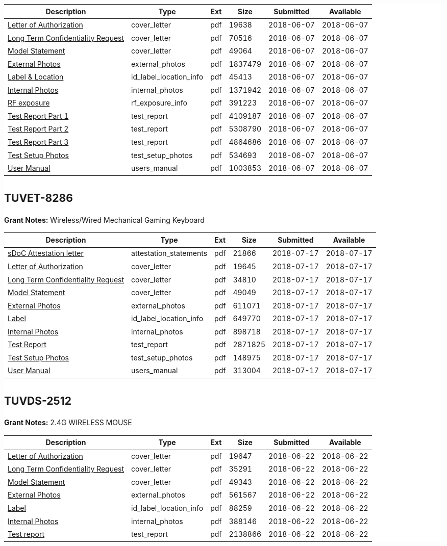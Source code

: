 | Description | Type | Ext | Size | Submitted | Available |
| ----------- | ---- | --- | ---- | --------- | --------- |
| [Letter of Authorization](TUVET-9020/1eaeaa6289a3742b217e2a36a0dc926e/3856458.pdf) | cover_letter | pdf | 19638 | 2018-06-07 | 2018-06-07 |
| [Long Term Confidentiality Request](TUVET-9020/1eaeaa6289a3742b217e2a36a0dc926e/3879802.pdf) | cover_letter | pdf | 70516 | 2018-06-07 | 2018-06-07 |
| [Model Statement](TUVET-9020/1eaeaa6289a3742b217e2a36a0dc926e/3879803.pdf) | cover_letter | pdf | 49064 | 2018-06-07 | 2018-06-07 |
| [External Photos](TUVET-9020/1eaeaa6289a3742b217e2a36a0dc926e/3879798.pdf) | external_photos | pdf | 1837479 | 2018-06-07 | 2018-06-07 |
| [Label & Location](TUVET-9020/1eaeaa6289a3742b217e2a36a0dc926e/3879800.pdf) | id_label_location_info | pdf | 45413 | 2018-06-07 | 2018-06-07 |
| [Internal Photos](TUVET-9020/1eaeaa6289a3742b217e2a36a0dc926e/3879799.pdf) | internal_photos | pdf | 1371942 | 2018-06-07 | 2018-06-07 |
| [RF exposure](TUVET-9020/1eaeaa6289a3742b217e2a36a0dc926e/3879804.pdf) | rf_exposure_info | pdf | 391223 | 2018-06-07 | 2018-06-07 |
| [Test Report Part 1](TUVET-9020/1eaeaa6289a3742b217e2a36a0dc926e/3879806.pdf) | test_report | pdf | 4109187 | 2018-06-07 | 2018-06-07 |
| [Test Report Part 2](TUVET-9020/1eaeaa6289a3742b217e2a36a0dc926e/3879807.pdf) | test_report | pdf | 5308790 | 2018-06-07 | 2018-06-07 |
| [Test Report Part 3](TUVET-9020/1eaeaa6289a3742b217e2a36a0dc926e/3879808.pdf) | test_report | pdf | 4864686 | 2018-06-07 | 2018-06-07 |
| [Test Setup Photos](TUVET-9020/1eaeaa6289a3742b217e2a36a0dc926e/3879809.pdf) | test_setup_photos | pdf | 534693 | 2018-06-07 | 2018-06-07 |
| [User Manual](TUVET-9020/1eaeaa6289a3742b217e2a36a0dc926e/3879810.pdf) | users_manual | pdf | 1003853 | 2018-06-07 | 2018-06-07 |
## TUVET-8286
**Grant Notes:** Wireless/Wired Mechanical Gaming Keyboard

| Description | Type | Ext | Size | Submitted | Available |
| ----------- | ---- | --- | ---- | --------- | --------- |
| [sDoC Attestation letter](TUVET-8286/34e0473028dba87a12ee5e2314efdf66/3926671.pdf) | attestation_statements | pdf | 21866 | 2018-07-17 | 2018-07-17 |
| [Letter of Authorization](TUVET-8286/34e0473028dba87a12ee5e2314efdf66/3926666.pdf) | cover_letter | pdf | 19645 | 2018-07-17 | 2018-07-17 |
| [Long Term Confidentiality Request](TUVET-8286/34e0473028dba87a12ee5e2314efdf66/3926667.pdf) | cover_letter | pdf | 34810 | 2018-07-17 | 2018-07-17 |
| [Model Statement](TUVET-8286/34e0473028dba87a12ee5e2314efdf66/3926668.pdf) | cover_letter | pdf | 49049 | 2018-07-17 | 2018-07-17 |
| [External Photos](TUVET-8286/34e0473028dba87a12ee5e2314efdf66/3926663.pdf) | external_photos | pdf | 611071 | 2018-07-17 | 2018-07-17 |
| [Label](TUVET-8286/34e0473028dba87a12ee5e2314efdf66/3926665.pdf) | id_label_location_info | pdf | 649770 | 2018-07-17 | 2018-07-17 |
| [Internal Photos](TUVET-8286/34e0473028dba87a12ee5e2314efdf66/3926664.pdf) | internal_photos | pdf | 898718 | 2018-07-17 | 2018-07-17 |
| [Test Report](TUVET-8286/34e0473028dba87a12ee5e2314efdf66/3926672.pdf) | test_report | pdf | 2871825 | 2018-07-17 | 2018-07-17 |
| [Test Setup Photos](TUVET-8286/34e0473028dba87a12ee5e2314efdf66/3926673.pdf) | test_setup_photos | pdf | 148975 | 2018-07-17 | 2018-07-17 |
| [User Manual](TUVET-8286/34e0473028dba87a12ee5e2314efdf66/3926675.pdf) | users_manual | pdf | 313004 | 2018-07-17 | 2018-07-17 |
## TUVDS-2512
**Grant Notes:** 2.4G WIRELESS MOUSE

| Description | Type | Ext | Size | Submitted | Available |
| ----------- | ---- | --- | ---- | --------- | --------- |
| [Letter of Authorization](TUVDS-2512/fe63db9a901b2e95849e03f9b9763d3e/3898216.pdf) | cover_letter | pdf | 19647 | 2018-06-22 | 2018-06-22 |
| [Long Term Confidentiality Request](TUVDS-2512/fe63db9a901b2e95849e03f9b9763d3e/3898217.pdf) | cover_letter | pdf | 35291 | 2018-06-22 | 2018-06-22 |
| [Model Statement](TUVDS-2512/fe63db9a901b2e95849e03f9b9763d3e/3898218.pdf) | cover_letter | pdf | 49343 | 2018-06-22 | 2018-06-22 |
| [External Photos](TUVDS-2512/fe63db9a901b2e95849e03f9b9763d3e/3898213.pdf) | external_photos | pdf | 561567 | 2018-06-22 | 2018-06-22 |
| [Label](TUVDS-2512/fe63db9a901b2e95849e03f9b9763d3e/3898215.pdf) | id_label_location_info | pdf | 88259 | 2018-06-22 | 2018-06-22 |
| [Internal Photos](TUVDS-2512/fe63db9a901b2e95849e03f9b9763d3e/3898214.pdf) | internal_photos | pdf | 388146 | 2018-06-22 | 2018-06-22 |
| [Test report](TUVDS-2512/fe63db9a901b2e95849e03f9b9763d3e/3898220.pdf) | test_report | pdf | 2138866 | 2018-06-22 | 2018-06-22 |